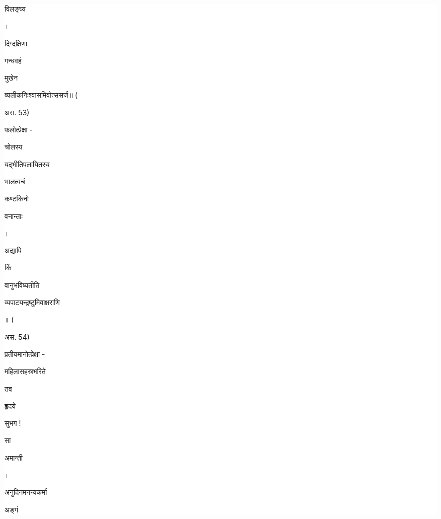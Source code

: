 विलङ्घ्य

।



दिग्दक्षिणा

गन्धवहं

मुखेन

व्यलीकनिःश्वासमिवोत्ससर्ज॥ (

अस. 53)



फलोत्प्रेक्षा -

चोलस्य

यद्भीतिपलायितस्य

भालत्वचं

कण्टकिनो

वनान्ताः

।



अद्यापि

किं

वानुभविष्यतीति

व्यपाटयन्द्रष्टुमिवाक्षराणि

॥ (

अस. 54)



प्रतीयमानोत्प्रेक्षा -

महिलासहस्रभरिते

तव

हृदये

सुभग !

सा

अमान्ती

।



अनुदिनमनन्यकर्मा

अङ्गं

